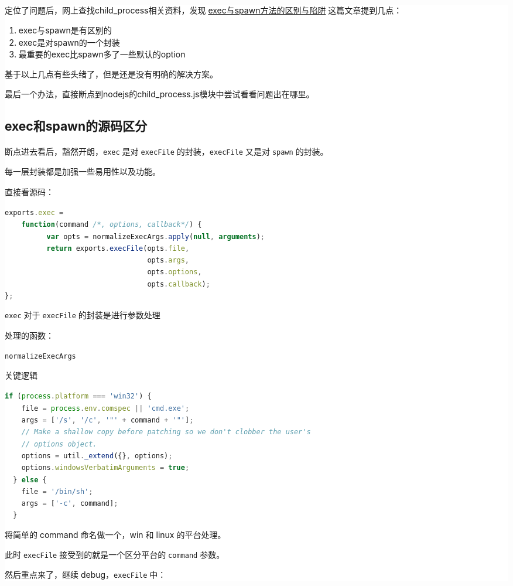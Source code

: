 定位了问题后，网上查找child_process相关资料，发现 [exec与spawn方法的区别与陷阱](http://deadhorse.me/nodejs/2011/12/18/nodejs%E4%B8%ADchild_process%E6%A8%A1%E5%9D%97%E7%9A%84exec%E6%96%B9%E6%B3%95%E5%92%8Cspawn%E6%96%B9%E6%B3%95.html) 这篇文章提到几点：
1. exec与spawn是有区别的
2. exec是对spawn的一个封装
3. 最重要的exec比spawn多了一些默认的option

基于以上几点有些头绪了，但是还是没有明确的解决方案。

最后一个办法，直接断点到nodejs的child_process.js模块中尝试看看问题出在哪里。

## exec和spawn的源码区分

断点进去看后，豁然开朗，`exec` 是对 `execFile` 的封装，`execFile` 又是对 `spawn` 的封装。

每一层封装都是加强一些易用性以及功能。

直接看源码：

``` js
exports.exec = 
    function(command /*, options, callback*/) {
          var opts = normalizeExecArgs.apply(null, arguments);
          return exports.execFile(opts.file,
                                  opts.args,
                                  opts.options,
                                  opts.callback);
};
```

`exec` 对于 `execFile` 的封装是进行参数处理

处理的函数：

`normalizeExecArgs`

关键逻辑

``` js
if (process.platform === 'win32') {
    file = process.env.comspec || 'cmd.exe';
    args = ['/s', '/c', '"' + command + '"'];
    // Make a shallow copy before patching so we don't clobber the user's
    // options object.
    options = util._extend({}, options);
    options.windowsVerbatimArguments = true;
  } else {
    file = '/bin/sh';
    args = ['-c', command];
  }
```

将简单的 command 命名做一个，win 和 linux 的平台处理。

此时 `execFile` 接受到的就是一个区分平台的 `command` 参数。

然后重点来了，继续 debug，`execFile` 中：
